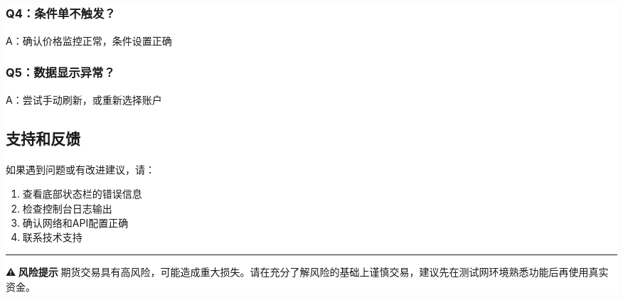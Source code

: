 ### Q4：条件单不触发？
A：确认价格监控正常，条件设置正确

### Q5：数据显示异常？
A：尝试手动刷新，或重新选择账户

## 支持和反馈

如果遇到问题或有改进建议，请：
1. 查看底部状态栏的错误信息
2. 检查控制台日志输出
3. 确认网络和API配置正确
4. 联系技术支持

---

**⚠️ 风险提示**
期货交易具有高风险，可能造成重大损失。请在充分了解风险的基础上谨慎交易，建议先在测试网环境熟悉功能后再使用真实资金。 